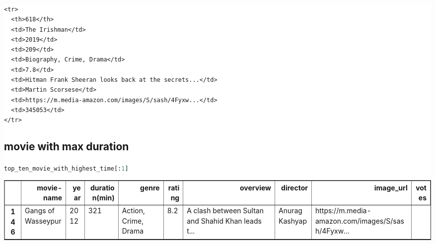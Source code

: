     <tr>
      <th>618</th>
      <td>The Irishman</td>
      <td>2019</td>
      <td>209</td>
      <td>Biography, Crime, Drama</td>
      <td>7.8</td>
      <td>Hitman Frank Sheeran looks back at the secrets...</td>
      <td>Martin Scorsese</td>
      <td>https://m.media-amazon.com/images/S/sash/4Fyxw...</td>
      <td>345053</td>
    </tr>
  </tbody>
</table>
</div>



## movie with max duration


```python
top_ten_movie_with_highest_time[:1]
```




<div>
<style scoped>
    .dataframe tbody tr th:only-of-type {
        vertical-align: middle;
    }

    .dataframe tbody tr th {
        vertical-align: top;
    }

    .dataframe thead th {
        text-align: right;
    }
</style>
<table border="1" class="dataframe">
  <thead>
    <tr style="text-align: right;">
      <th></th>
      <th>movie-name</th>
      <th>year</th>
      <th>duration(min)</th>
      <th>genre</th>
      <th>rating</th>
      <th>overview</th>
      <th>director</th>
      <th>image_url</th>
      <th>votes</th>
    </tr>
  </thead>
  <tbody>
    <tr>
      <th>146</th>
      <td>Gangs of Wasseypur</td>
      <td>2012</td>
      <td>321</td>
      <td>Action, Crime, Drama</td>
      <td>8.2</td>
      <td>A clash between Sultan and Shahid Khan leads t...</td>
      <td>Anurag Kashyap</td>
      <td>https://m.media-amazon.com/images/S/sash/4Fyxw...</td>